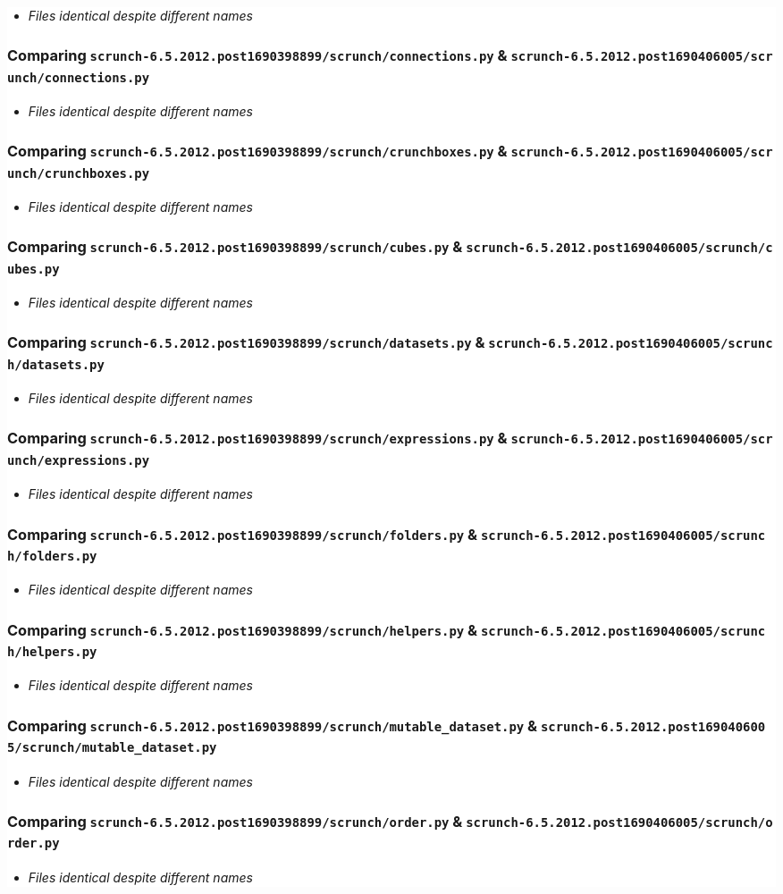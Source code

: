  * *Files identical despite different names*

### Comparing `scrunch-6.5.2012.post1690398899/scrunch/connections.py` & `scrunch-6.5.2012.post1690406005/scrunch/connections.py`

 * *Files identical despite different names*

### Comparing `scrunch-6.5.2012.post1690398899/scrunch/crunchboxes.py` & `scrunch-6.5.2012.post1690406005/scrunch/crunchboxes.py`

 * *Files identical despite different names*

### Comparing `scrunch-6.5.2012.post1690398899/scrunch/cubes.py` & `scrunch-6.5.2012.post1690406005/scrunch/cubes.py`

 * *Files identical despite different names*

### Comparing `scrunch-6.5.2012.post1690398899/scrunch/datasets.py` & `scrunch-6.5.2012.post1690406005/scrunch/datasets.py`

 * *Files identical despite different names*

### Comparing `scrunch-6.5.2012.post1690398899/scrunch/expressions.py` & `scrunch-6.5.2012.post1690406005/scrunch/expressions.py`

 * *Files identical despite different names*

### Comparing `scrunch-6.5.2012.post1690398899/scrunch/folders.py` & `scrunch-6.5.2012.post1690406005/scrunch/folders.py`

 * *Files identical despite different names*

### Comparing `scrunch-6.5.2012.post1690398899/scrunch/helpers.py` & `scrunch-6.5.2012.post1690406005/scrunch/helpers.py`

 * *Files identical despite different names*

### Comparing `scrunch-6.5.2012.post1690398899/scrunch/mutable_dataset.py` & `scrunch-6.5.2012.post1690406005/scrunch/mutable_dataset.py`

 * *Files identical despite different names*

### Comparing `scrunch-6.5.2012.post1690398899/scrunch/order.py` & `scrunch-6.5.2012.post1690406005/scrunch/order.py`

 * *Files identical despite different names*
